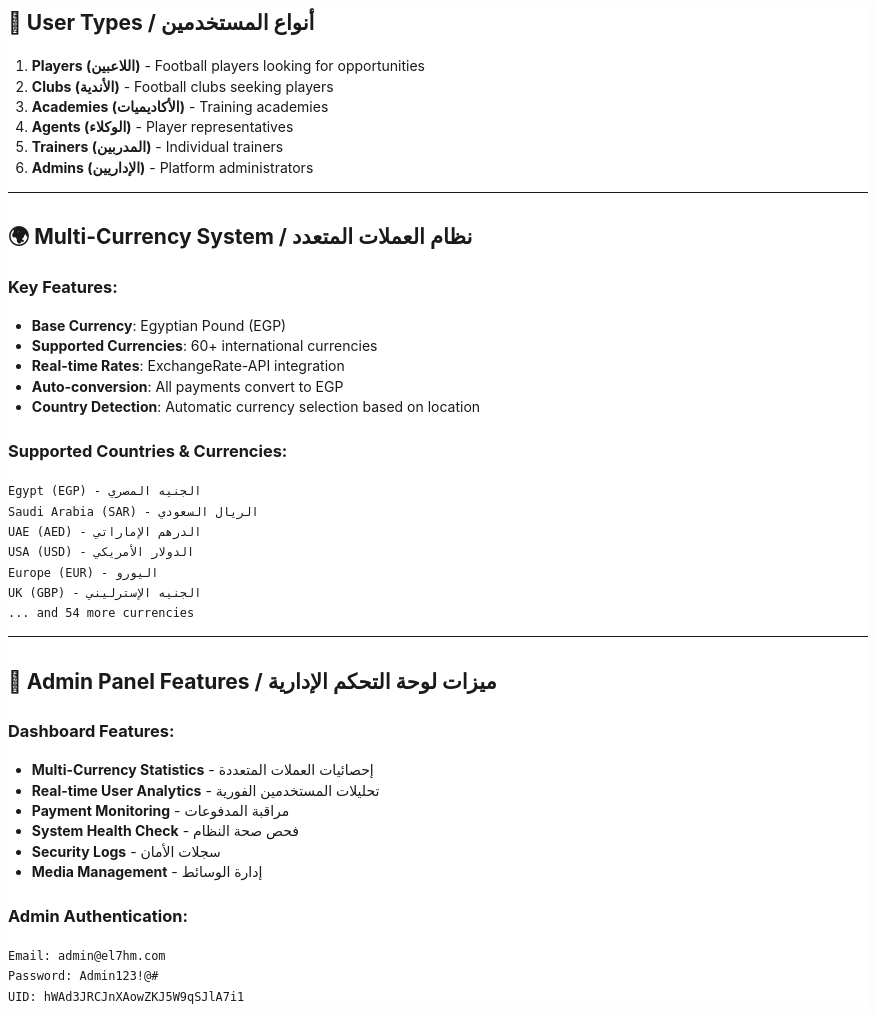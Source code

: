 
## 👥 User Types / أنواع المستخدمين

1. **Players (اللاعبين)** - Football players looking for opportunities
2. **Clubs (الأندية)** - Football clubs seeking players
3. **Academies (الأكاديميات)** - Training academies
4. **Agents (الوكلاء)** - Player representatives
5. **Trainers (المدربين)** - Individual trainers
6. **Admins (الإداريين)** - Platform administrators

---

## 🌍 Multi-Currency System / نظام العملات المتعدد

### Key Features:
- **Base Currency**: Egyptian Pound (EGP)
- **Supported Currencies**: 60+ international currencies
- **Real-time Rates**: ExchangeRate-API integration
- **Auto-conversion**: All payments convert to EGP
- **Country Detection**: Automatic currency selection based on location

### Supported Countries & Currencies:
```
Egypt (EGP) - الجنيه المصري
Saudi Arabia (SAR) - الريال السعودي  
UAE (AED) - الدرهم الإماراتي
USA (USD) - الدولار الأمريكي
Europe (EUR) - اليورو
UK (GBP) - الجنيه الإسترليني
... and 54 more currencies
```

---

## 🔐 Admin Panel Features / ميزات لوحة التحكم الإدارية

### Dashboard Features:
- **Multi-Currency Statistics** - إحصائيات العملات المتعددة
- **Real-time User Analytics** - تحليلات المستخدمين الفورية
- **Payment Monitoring** - مراقبة المدفوعات
- **System Health Check** - فحص صحة النظام
- **Security Logs** - سجلات الأمان
- **Media Management** - إدارة الوسائط

### Admin Authentication:
```
Email: admin@el7hm.com
Password: Admin123!@#
UID: hWAd3JRCJnXAowZKJ5W9qSJlA7i1
```
